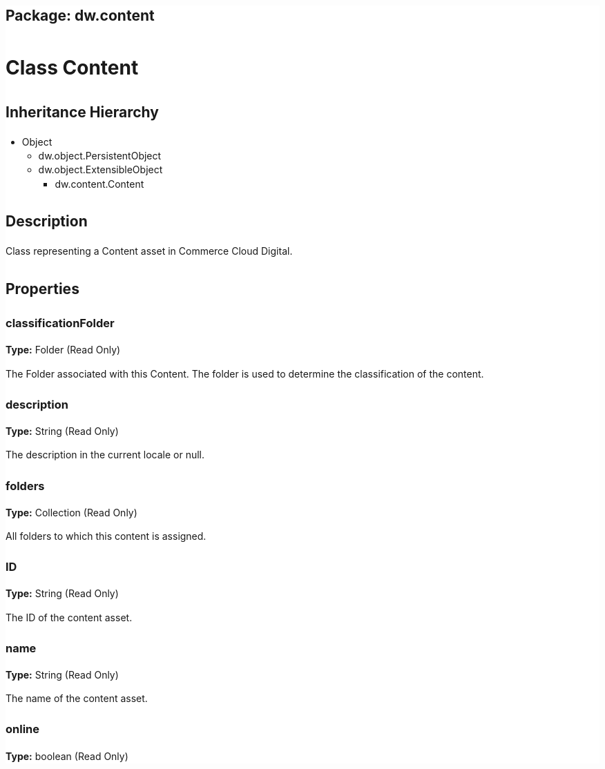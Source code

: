## Package: dw.content

# Class Content

## Inheritance Hierarchy

- Object
  - dw.object.PersistentObject
  - dw.object.ExtensibleObject
    - dw.content.Content

## Description

Class representing a Content asset in Commerce Cloud Digital.

## Properties

### classificationFolder

**Type:** Folder (Read Only)

The Folder associated with this Content. The folder is
 used to determine the classification of the content.

### description

**Type:** String (Read Only)

The description in the current locale or null.

### folders

**Type:** Collection (Read Only)

All folders to which this content is assigned.

### ID

**Type:** String (Read Only)

The ID of the content asset.

### name

**Type:** String (Read Only)

The name of the content asset.

### online

**Type:** boolean (Read Only)

